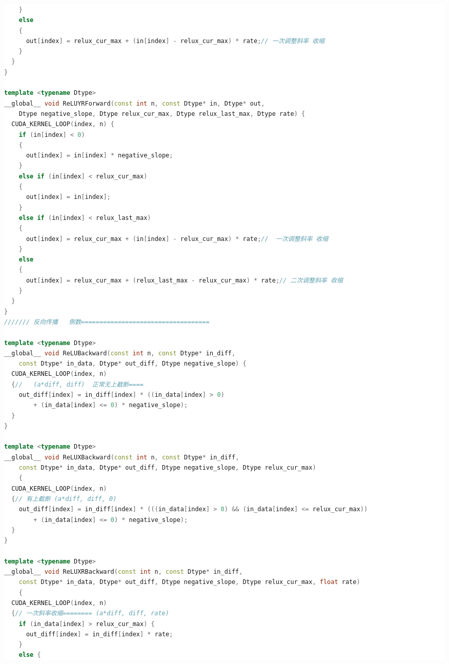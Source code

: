 ```c++
    } 
	else 
	{
      out[index] = relux_cur_max + (in[index] - relux_cur_max) * rate;// 一次调整斜率 收缩
    }
  }
}

template <typename Dtype>
__global__ void ReLUYRForward(const int n, const Dtype* in, Dtype* out,
    Dtype negative_slope, Dtype relux_cur_max, Dtype relux_last_max, Dtype rate) {
  CUDA_KERNEL_LOOP(index, n) {
    if (in[index] < 0) 
	{
      out[index] = in[index] * negative_slope;
    } 
	else if (in[index] < relux_cur_max) 
	{
      out[index] = in[index];
    } 
	else if (in[index] < relux_last_max) 
	{
      out[index] = relux_cur_max + (in[index] - relux_cur_max) * rate;//  一次调整斜率 收缩
    } 
	else 
	{
      out[index] = relux_cur_max + (relux_last_max - relux_cur_max) * rate;// 二次调整斜率 收缩
    }
  }
}
/////// 反向传播   倒数===================================

template <typename Dtype>
__global__ void ReLUBackward(const int n, const Dtype* in_diff,
    const Dtype* in_data, Dtype* out_diff, Dtype negative_slope) {
  CUDA_KERNEL_LOOP(index, n) 
  {//   (a*diff, diff)  正常无上截断====
    out_diff[index] = in_diff[index] * ((in_data[index] > 0)
        + (in_data[index] <= 0) * negative_slope);
  }
}

template <typename Dtype>
__global__ void ReLUXBackward(const int n, const Dtype* in_diff,
    const Dtype* in_data, Dtype* out_diff, Dtype negative_slope, Dtype relux_cur_max) 
	{
  CUDA_KERNEL_LOOP(index, n) 
  {// 有上截断 (a*diff, diff, 0)
    out_diff[index] = in_diff[index] * (((in_data[index] > 0) && (in_data[index] <= relux_cur_max))
        + (in_data[index] <= 0) * negative_slope);
  }
}

template <typename Dtype>
__global__ void ReLUXRBackward(const int n, const Dtype* in_diff,
    const Dtype* in_data, Dtype* out_diff, Dtype negative_slope, Dtype relux_cur_max, float rate) 
	{
  CUDA_KERNEL_LOOP(index, n) 
  {// 一次斜率收缩======== (a*diff, diff, rate)
    if (in_data[index] > relux_cur_max) {
      out_diff[index] = in_diff[index] * rate;
    } 
	else {
```